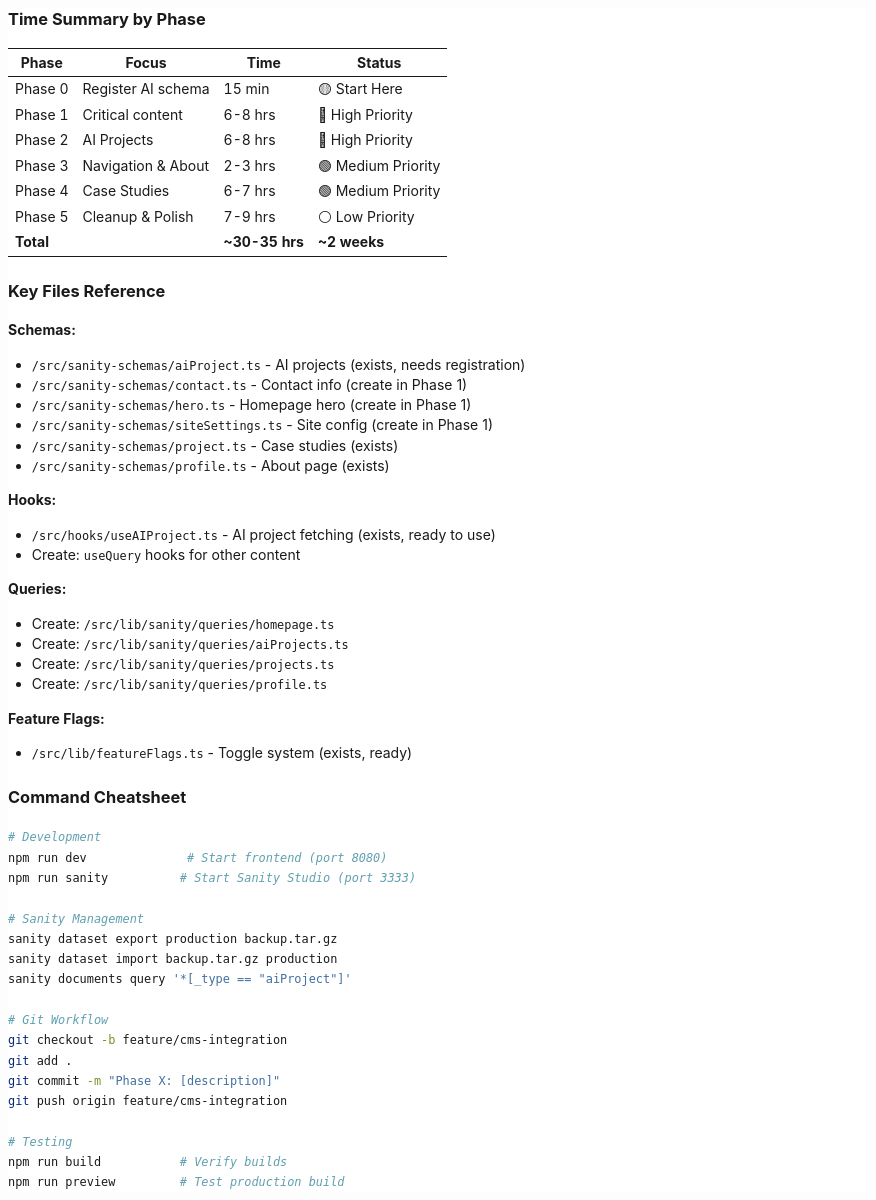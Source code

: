### Time Summary by Phase

| Phase | Focus | Time | Status |
|-------|-------|------|--------|
| Phase 0 | Register AI schema | 15 min | 🟡 Start Here |
| Phase 1 | Critical content | 6-8 hrs | 🔵 High Priority |
| Phase 2 | AI Projects | 6-8 hrs | 🔵 High Priority |
| Phase 3 | Navigation & About | 2-3 hrs | 🟢 Medium Priority |
| Phase 4 | Case Studies | 6-7 hrs | 🟢 Medium Priority |
| Phase 5 | Cleanup & Polish | 7-9 hrs | ⚪ Low Priority |
| **Total** | | **~30-35 hrs** | **~2 weeks** |

### Key Files Reference

**Schemas:**
- `/src/sanity-schemas/aiProject.ts` - AI projects (exists, needs registration)
- `/src/sanity-schemas/contact.ts` - Contact info (create in Phase 1)
- `/src/sanity-schemas/hero.ts` - Homepage hero (create in Phase 1)
- `/src/sanity-schemas/siteSettings.ts` - Site config (create in Phase 1)
- `/src/sanity-schemas/project.ts` - Case studies (exists)
- `/src/sanity-schemas/profile.ts` - About page (exists)

**Hooks:**
- `/src/hooks/useAIProject.ts` - AI project fetching (exists, ready to use)
- Create: `useQuery` hooks for other content

**Queries:**
- Create: `/src/lib/sanity/queries/homepage.ts`
- Create: `/src/lib/sanity/queries/aiProjects.ts`
- Create: `/src/lib/sanity/queries/projects.ts`
- Create: `/src/lib/sanity/queries/profile.ts`

**Feature Flags:**
- `/src/lib/featureFlags.ts` - Toggle system (exists, ready)

### Command Cheatsheet

```bash
# Development
npm run dev              # Start frontend (port 8080)
npm run sanity          # Start Sanity Studio (port 3333)

# Sanity Management
sanity dataset export production backup.tar.gz
sanity dataset import backup.tar.gz production
sanity documents query '*[_type == "aiProject"]'

# Git Workflow
git checkout -b feature/cms-integration
git add .
git commit -m "Phase X: [description]"
git push origin feature/cms-integration

# Testing
npm run build           # Verify builds
npm run preview         # Test production build
```
